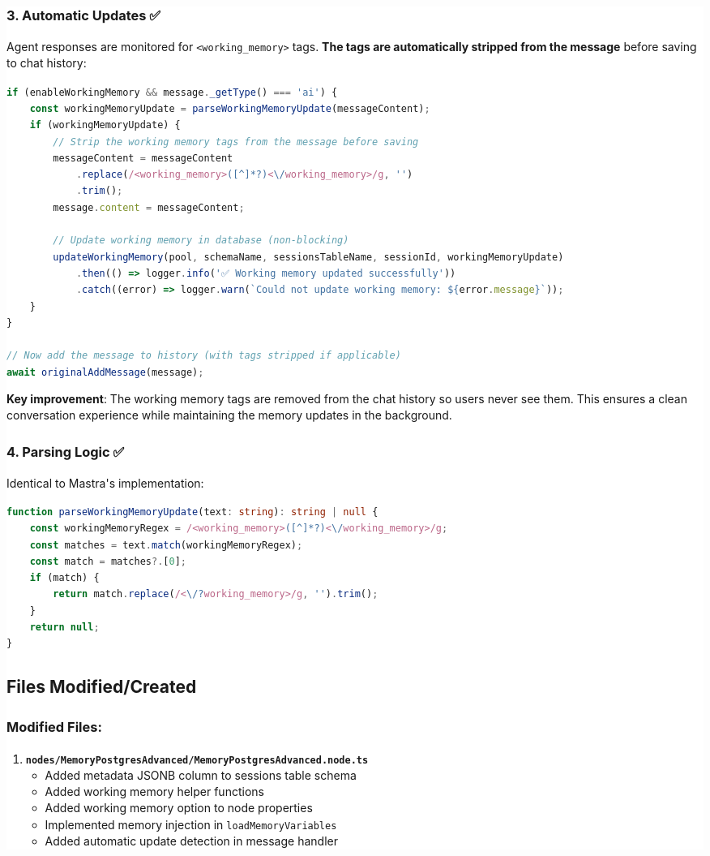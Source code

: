 ### 3. Automatic Updates ✅

Agent responses are monitored for `<working_memory>` tags. **The tags are automatically stripped from the message** before saving to chat history:

```typescript
if (enableWorkingMemory && message._getType() === 'ai') {
	const workingMemoryUpdate = parseWorkingMemoryUpdate(messageContent);
	if (workingMemoryUpdate) {
		// Strip the working memory tags from the message before saving
		messageContent = messageContent
			.replace(/<working_memory>([^]*?)<\/working_memory>/g, '')
			.trim();
		message.content = messageContent;

		// Update working memory in database (non-blocking)
		updateWorkingMemory(pool, schemaName, sessionsTableName, sessionId, workingMemoryUpdate)
			.then(() => logger.info('✅ Working memory updated successfully'))
			.catch((error) => logger.warn(`Could not update working memory: ${error.message}`));
	}
}

// Now add the message to history (with tags stripped if applicable)
await originalAddMessage(message);
```

**Key improvement**: The working memory tags are removed from the chat history so users never see them. This ensures a clean conversation experience while maintaining the memory updates in the background.

### 4. Parsing Logic ✅

Identical to Mastra's implementation:

```typescript
function parseWorkingMemoryUpdate(text: string): string | null {
	const workingMemoryRegex = /<working_memory>([^]*?)<\/working_memory>/g;
	const matches = text.match(workingMemoryRegex);
	const match = matches?.[0];
	if (match) {
		return match.replace(/<\/?working_memory>/g, '').trim();
	}
	return null;
}
```

## Files Modified/Created

### Modified Files:

1. **`nodes/MemoryPostgresAdvanced/MemoryPostgresAdvanced.node.ts`**
   - Added metadata JSONB column to sessions table schema
   - Added working memory helper functions
   - Added working memory option to node properties
   - Implemented memory injection in `loadMemoryVariables`
   - Added automatic update detection in message handler

